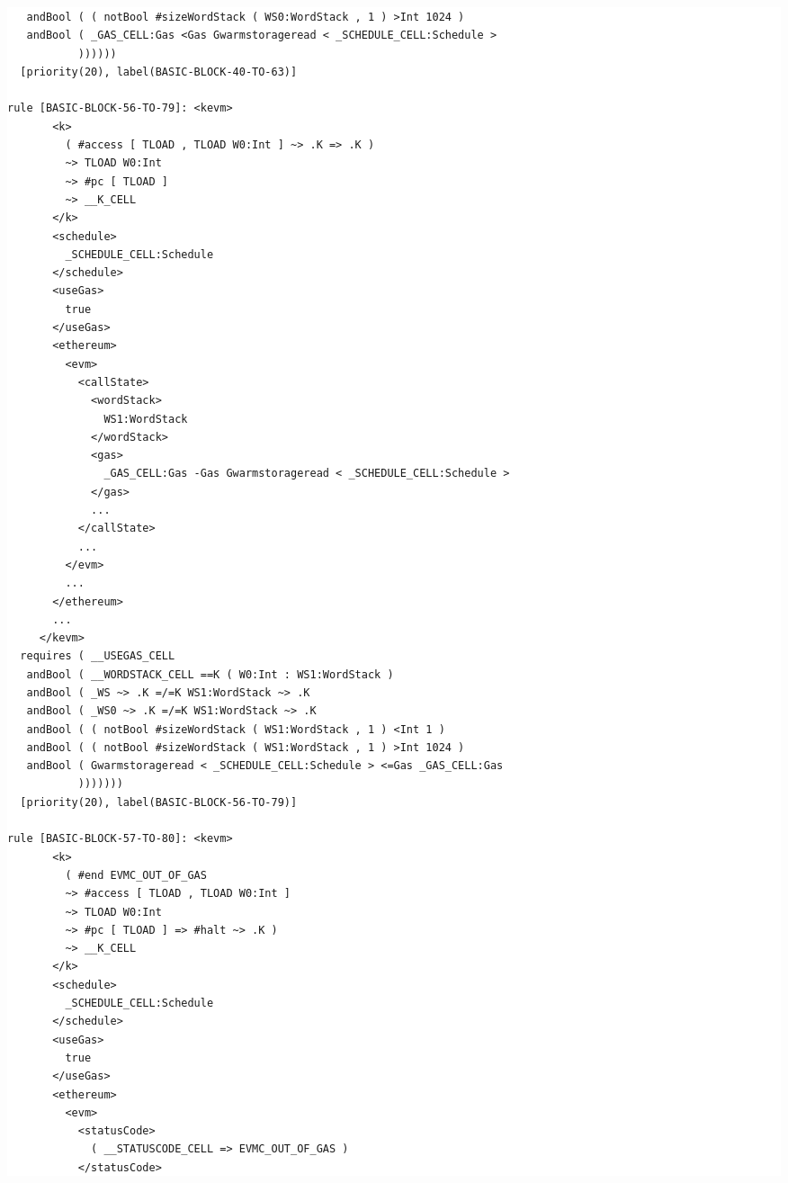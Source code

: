        andBool ( ( notBool #sizeWordStack ( WS0:WordStack , 1 ) >Int 1024 )
       andBool ( _GAS_CELL:Gas <Gas Gwarmstorageread < _SCHEDULE_CELL:Schedule >
               ))))))
      [priority(20), label(BASIC-BLOCK-40-TO-63)]
    
    rule [BASIC-BLOCK-56-TO-79]: <kevm>
           <k>
             ( #access [ TLOAD , TLOAD W0:Int ] ~> .K => .K )
             ~> TLOAD W0:Int
             ~> #pc [ TLOAD ]
             ~> __K_CELL
           </k>
           <schedule>
             _SCHEDULE_CELL:Schedule
           </schedule>
           <useGas>
             true
           </useGas>
           <ethereum>
             <evm>
               <callState>
                 <wordStack>
                   WS1:WordStack
                 </wordStack>
                 <gas>
                   _GAS_CELL:Gas -Gas Gwarmstorageread < _SCHEDULE_CELL:Schedule >
                 </gas>
                 ...
               </callState>
               ...
             </evm>
             ...
           </ethereum>
           ...
         </kevm>
      requires ( __USEGAS_CELL
       andBool ( __WORDSTACK_CELL ==K ( W0:Int : WS1:WordStack )
       andBool ( _WS ~> .K =/=K WS1:WordStack ~> .K
       andBool ( _WS0 ~> .K =/=K WS1:WordStack ~> .K
       andBool ( ( notBool #sizeWordStack ( WS1:WordStack , 1 ) <Int 1 )
       andBool ( ( notBool #sizeWordStack ( WS1:WordStack , 1 ) >Int 1024 )
       andBool ( Gwarmstorageread < _SCHEDULE_CELL:Schedule > <=Gas _GAS_CELL:Gas
               )))))))
      [priority(20), label(BASIC-BLOCK-56-TO-79)]
    
    rule [BASIC-BLOCK-57-TO-80]: <kevm>
           <k>
             ( #end EVMC_OUT_OF_GAS
             ~> #access [ TLOAD , TLOAD W0:Int ]
             ~> TLOAD W0:Int
             ~> #pc [ TLOAD ] => #halt ~> .K )
             ~> __K_CELL
           </k>
           <schedule>
             _SCHEDULE_CELL:Schedule
           </schedule>
           <useGas>
             true
           </useGas>
           <ethereum>
             <evm>
               <statusCode>
                 ( __STATUSCODE_CELL => EVMC_OUT_OF_GAS )
               </statusCode>